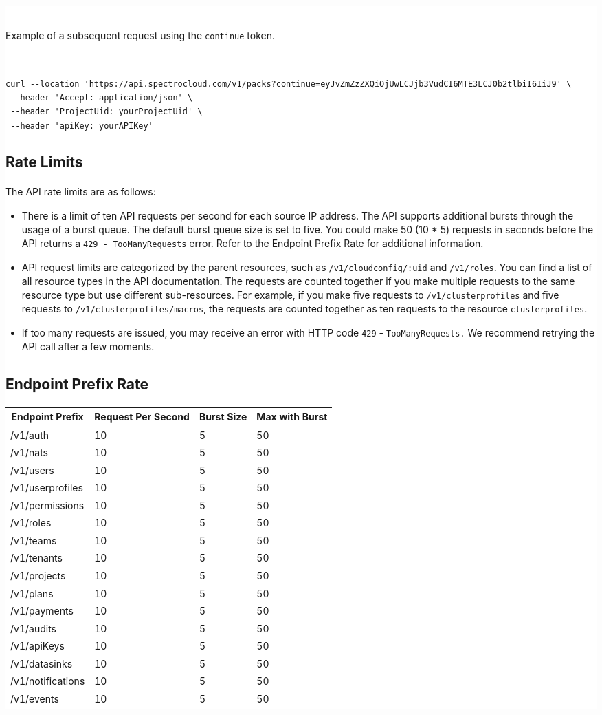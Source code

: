 <br />

Example of a subsequent request using the `continue` token.

<br />

```shell hideClipboard
curl --location 'https://api.spectrocloud.com/v1/packs?continue=eyJvZmZzZXQiOjUwLCJjb3VudCI6MTE3LCJ0b2tlbiI6IiJ9' \
 --header 'Accept: application/json' \
 --header 'ProjectUid: yourProjectUid' \
 --header 'apiKey: yourAPIKey'
```


## Rate Limits

The API rate limits are as follows:

* There is a limit of ten API requests per second for each source IP address. The API supports additional bursts through the usage of a burst queue. The default burst queue size is set to five. You could make 50 (10 * 5) requests in seconds before the API returns a `429 - TooManyRequests` error. Refer to the [Endpoint Prefix Rate](#endpointprefixrate) for additional information.



* API request limits are categorized by the parent resources, such as `/v1/cloudconfig/:uid` and `/v1/roles`. You can find a list of all resource types in the [API documentation](/api/category/palette-api-v1). The requests are counted together if you make multiple requests to the same resource type but use different sub-resources. For example, if you make five requests to `/v1/clusterprofiles` and five requests to `/v1/clusterprofiles/macros`, the requests are counted together as ten requests to the resource `clusterprofiles`.


* If too many requests are issued, you may receive an error with HTTP code `429` - `TooManyRequests.` We recommend retrying the API call after a few moments. 

## Endpoint Prefix Rate

| **Endpoint Prefix** | **Request Per Second** | **Burst Size** | **Max with Burst** |
|-----------------|--------------------|------------|--------------|
| /v1/auth | 10 | 5 | 50 |
| /v1/nats | 10 | 5 | 50 |
| /v1/users | 10 | 5 | 50 |
| /v1/userprofiles | 10 | 5 | 50 |
| /v1/permissions | 10 | 5 | 50 |
| /v1/roles | 10 | 5 | 50 |
| /v1/teams | 10 | 5 | 50 |
| /v1/tenants | 10 | 5 | 50 |
| /v1/projects | 10 | 5 | 50 |
| /v1/plans | 10 | 5 | 50 |
| /v1/payments | 10 | 5 | 50 |
| /v1/audits | 10 | 5 | 50 |
| /v1/apiKeys | 10 | 5 | 50 |
| /v1/datasinks | 10 | 5 | 50 |
| /v1/notifications | 10 | 5 | 50 |
| /v1/events | 10 | 5 | 50 |